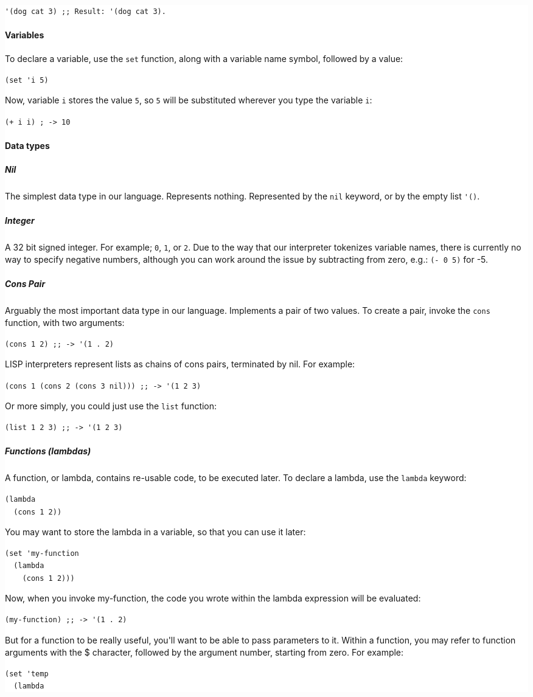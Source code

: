 ```LISP
'(dog cat 3) ;; Result: '(dog cat 3).
```

#### Variables

To declare a variable, use the `set` function, along with a variable name symbol, followed by a value:
```LISP
(set 'i 5)
```
Now, variable `i` stores the value `5`, so `5` will be substituted wherever you type the variable `i`:

```LISP
(+ i i) ; -> 10
```


#### Data types

##### Nil
The simplest data type in our language. Represents nothing. Represented by the `nil` keyword, or by the empty list `'()`.

##### Integer
A 32 bit signed integer. For example; `0`, `1`, or `2`. Due to the way that our interpreter tokenizes variable names, there is currently no way to specify negative numbers, although you can work around the issue by subtracting from zero, e.g.: `(- 0 5)` for -5.

##### Cons Pair
Arguably the most important data type in our language. Implements a pair of two values. To create a pair, invoke the `cons` function, with two arguments:
```LISP
(cons 1 2) ;; -> '(1 . 2)
```
LISP interpreters represent lists as chains of cons pairs, terminated by nil. For example:
```LISP
(cons 1 (cons 2 (cons 3 nil))) ;; -> '(1 2 3)
```
Or more simply, you could just use the `list` function:
```LISP
(list 1 2 3) ;; -> '(1 2 3)
```

##### Functions (lambdas)
A function, or lambda, contains re-usable code, to be executed later. To declare a lambda, use the `lambda` keyword:
```LISP
(lambda
  (cons 1 2))
```
You may want to store the lambda in a variable, so that you can use it later:
```LISP
(set 'my-function 
  (lambda
    (cons 1 2)))
```
Now, when you invoke my-function, the code you wrote within the lambda expression will be evaluated:
```LISP
(my-function) ;; -> '(1 . 2)
```
But for a function to be really useful, you'll want to be able to pass parameters to it. Within a function, you may refer to function arguments with the $ character, followed by the argument number, starting from zero. For example:
```LISP
(set 'temp
  (lambda
```